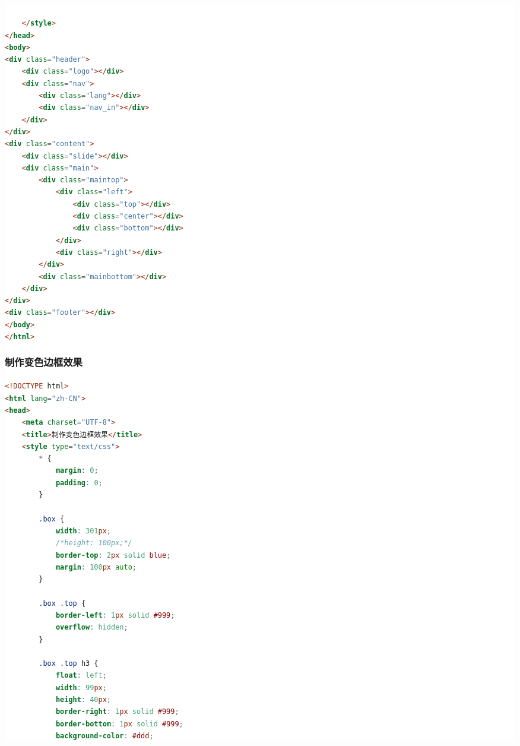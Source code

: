 ```html

    </style>
</head>
<body>
<div class="header">
    <div class="logo"></div>
    <div class="nav">
        <div class="lang"></div>
        <div class="nav_in"></div>
    </div>
</div>
<div class="content">
    <div class="slide"></div>
    <div class="main">
        <div class="maintop">
            <div class="left">
                <div class="top"></div>
                <div class="center"></div>
                <div class="bottom"></div>
            </div>
            <div class="right"></div>
        </div>
        <div class="mainbottom"></div>
    </div>
</div>
<div class="footer"></div>
</body>
</html>
```

### 制作变色边框效果

```html
<!DOCTYPE html>
<html lang="zh-CN">
<head>
    <meta charset="UTF-8">
    <title>制作变色边框效果</title>
    <style type="text/css">
        * {
            margin: 0;
            padding: 0;
        }

        .box {
            width: 301px;
            /*height: 100px;*/
            border-top: 2px solid blue;
            margin: 100px auto;
        }

        .box .top {
            border-left: 1px solid #999;
            overflow: hidden;
        }

        .box .top h3 {
            float: left;
            width: 99px;
            height: 40px;
            border-right: 1px solid #999;
            border-bottom: 1px solid #999;
            background-color: #ddd;
```